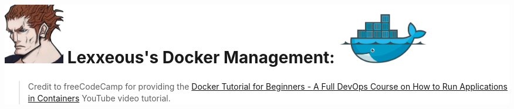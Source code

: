 

# <img src="../.pics/Lexxeous/lexx_headshot_clear.png" width="100px"/> Lexxeous's Docker Management: <img src="../.pics/Docker/docker_logo.png" width="150"/>

> Credit to freeCodeCamp for providing the [Docker Tutorial for Beginners - A Full DevOps Course on How to Run Applications in Containers](https://www.youtube.com/watch?v=fqMOX6JJhGo) YouTube video tutorial.
